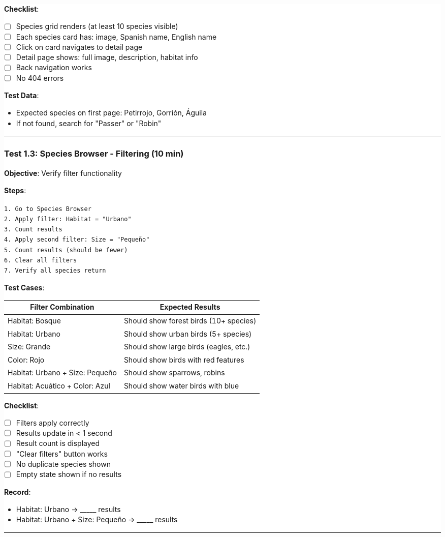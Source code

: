 **Checklist**:
- [ ] Species grid renders (at least 10 species visible)
- [ ] Each species card has: image, Spanish name, English name
- [ ] Click on card navigates to detail page
- [ ] Detail page shows: full image, description, habitat info
- [ ] Back navigation works
- [ ] No 404 errors

**Test Data**:
- Expected species on first page: Petirrojo, Gorrión, Águila
- If not found, search for "Passer" or "Robin"

---

### Test 1.3: Species Browser - Filtering (10 min)

**Objective**: Verify filter functionality

**Steps**:
```
1. Go to Species Browser
2. Apply filter: Habitat = "Urbano"
3. Count results
4. Apply second filter: Size = "Pequeño"
5. Count results (should be fewer)
6. Clear all filters
7. Verify all species return
```

**Test Cases**:

| Filter Combination | Expected Results |
|--------------------|------------------|
| Habitat: Bosque | Should show forest birds (10+ species) |
| Habitat: Urbano | Should show urban birds (5+ species) |
| Size: Grande | Should show large birds (eagles, etc.) |
| Color: Rojo | Should show birds with red features |
| Habitat: Urbano + Size: Pequeño | Should show sparrows, robins |
| Habitat: Acuático + Color: Azul | Should show water birds with blue |

**Checklist**:
- [ ] Filters apply correctly
- [ ] Results update in < 1 second
- [ ] Result count is displayed
- [ ] "Clear filters" button works
- [ ] No duplicate species shown
- [ ] Empty state shown if no results

**Record**:
- Habitat: Urbano → _____ results
- Habitat: Urbano + Size: Pequeño → _____ results

---